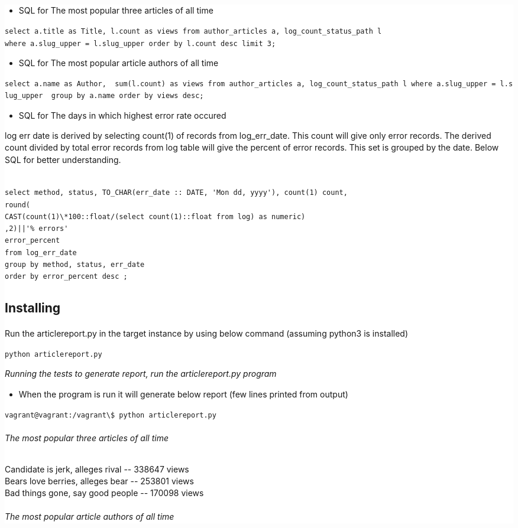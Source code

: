 - SQL for The most popular three articles of all time

```
select a.title as Title, l.count as views from author_articles a, log_count_status_path l
where a.slug_upper = l.slug_upper order by l.count desc limit 3;
```

- SQL for The most popular article authors of all time

```
select a.name as Author,  sum(l.count) as views from author_articles a, log_count_status_path l where a.slug_upper = l.slug_upper  group by a.name order by views desc;
```

- SQL for The days in which highest error rate occured

log err date is derived by selecting count(1) of records from log_err_date. This count will give only error records. The derived count divided by total error records from log table will give the percent of error records. This set is grouped by the date. Below SQL for better understanding.

```

select method, status, TO_CHAR(err_date :: DATE, 'Mon dd, yyyy'), count(1) count,
round(
CAST(count(1)\*100::float/(select count(1)::float from log) as numeric)
,2)||'% errors'
error_percent
from log_err_date
group by method, status, err_date
order by error_percent desc ;

```

## Installing

Run the articlereport.py in the target instance by using below command (assuming python3 is installed)

```shell
python articlereport.py
```

<i>Running the tests to generate report, run the articlereport.py program
</i>

- When the program is run it will generate below report (few lines printed from output)

```shell
vagrant@vagrant:/vagrant\$ python articlereport.py
```

###### The most popular three articles of all time

Candidate is jerk, alleges rival -- 338647 views <BR>
Bears love berries, alleges bear -- 253801 views <BR>
Bad things gone, say good people -- 170098 views <BR>

###### The most popular article authors of all time
